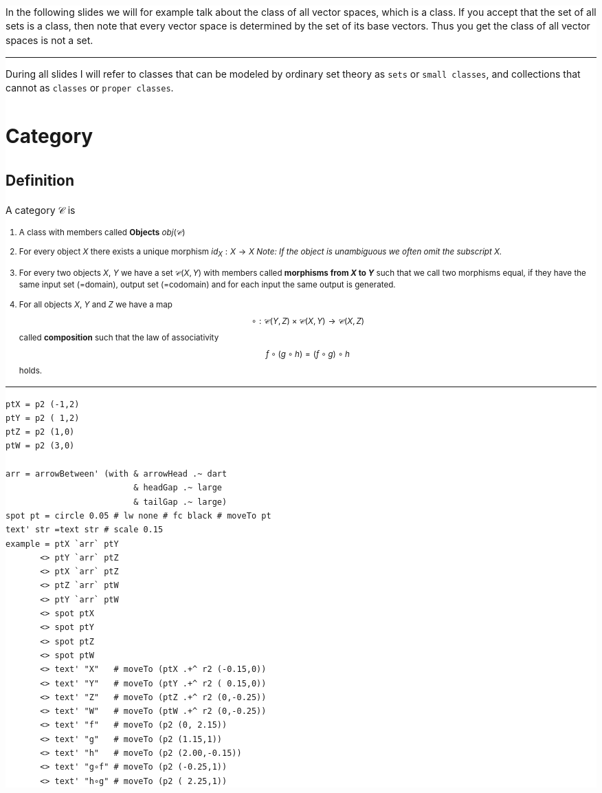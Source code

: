 In the following slides we will for example talk about the class of all vector
spaces, which is a class. If you accept that the set of all sets is a class,
then note that every vector space is determined by the set of its base vectors.
Thus you get the class of all vector spaces is not a set.

--------------------------------------------------------------------------------

During all slides I will refer to classes that can be modeled by ordinary set
theory as `sets` or `small classes`, and collections that cannot as `classes` or
`proper classes`.

Category
========

Definition
----------

A category $\mathcal C$ is
<small>

1. A class with members called **Objects** $obj(\mathcal C)$

2. For every object $X$ there exists a unique morphism $id_X : X \rightarrow X$
   *Note: If the object is unambiguous we often omit the subscript X.*

3. For every two objects $X$, $Y$ we have a set $\mathcal C(X,Y)$
with members called **morphisms from $X$ to $Y$** such that we call two
morphisms equal, if they have the same input set (=domain), output set (=codomain)
and for each input the same output is generated.

4. For all objects $X$, $Y$ and $Z$ we have a map
$$\circ: \mathcal C(Y,Z)\times\mathcal C(X,Y)\rightarrow\mathcal C(X,Z)$$
called **composition** such that the law of associativity
$$f \circ (g \circ h) = (f \circ g) \circ h$$
holds.

</small>

--------------------------------------------------------------------------------

~~~ { .diagram width=900 height=400}
ptX = p2 (-1,2)
ptY = p2 ( 1,2)
ptZ = p2 (1,0)
ptW = p2 (3,0)

arr = arrowBetween' (with & arrowHead .~ dart
                          & headGap .~ large
                          & tailGap .~ large)
spot pt = circle 0.05 # lw none # fc black # moveTo pt
text' str =text str # scale 0.15
example = ptX `arr` ptY
       <> ptY `arr` ptZ
       <> ptX `arr` ptZ
       <> ptZ `arr` ptW
       <> ptY `arr` ptW
       <> spot ptX
       <> spot ptY
       <> spot ptZ
       <> spot ptW
       <> text' "X"   # moveTo (ptX .+^ r2 (-0.15,0))
       <> text' "Y"   # moveTo (ptY .+^ r2 ( 0.15,0))
       <> text' "Z"   # moveTo (ptZ .+^ r2 (0,-0.25))
       <> text' "W"   # moveTo (ptW .+^ r2 (0,-0.25))
       <> text' "f"   # moveTo (p2 (0, 2.15))
       <> text' "g"   # moveTo (p2 (1.15,1))
       <> text' "h"   # moveTo (p2 (2.00,-0.15))
       <> text' "g∘f" # moveTo (p2 (-0.25,1))
       <> text' "h∘g" # moveTo (p2 ( 2.25,1))
~~~